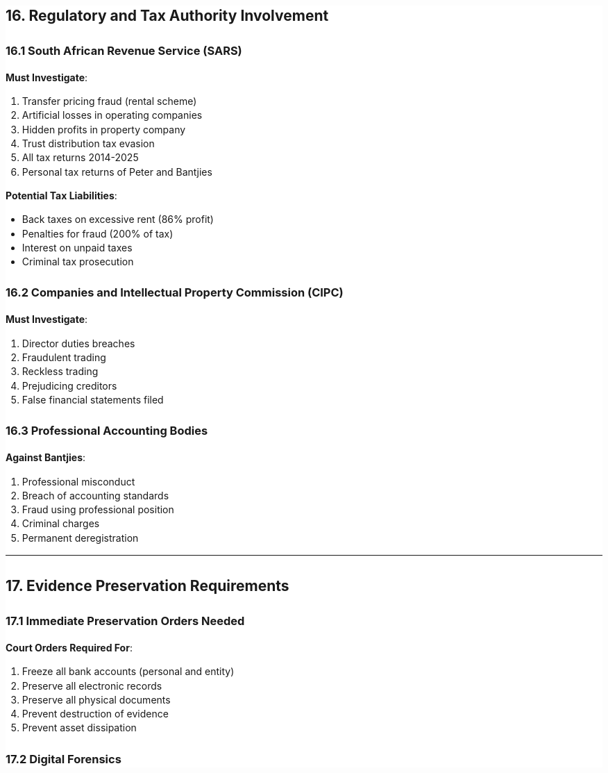 
## 16. Regulatory and Tax Authority Involvement

### 16.1 South African Revenue Service (SARS)

**Must Investigate**:
1. Transfer pricing fraud (rental scheme)
2. Artificial losses in operating companies
3. Hidden profits in property company
4. Trust distribution tax evasion
5. All tax returns 2014-2025
6. Personal tax returns of Peter and Bantjies

**Potential Tax Liabilities**:
- Back taxes on excessive rent (86% profit)
- Penalties for fraud (200% of tax)
- Interest on unpaid taxes
- Criminal tax prosecution

### 16.2 Companies and Intellectual Property Commission (CIPC)

**Must Investigate**:
1. Director duties breaches
2. Fraudulent trading
3. Reckless trading
4. Prejudicing creditors
5. False financial statements filed

### 16.3 Professional Accounting Bodies

**Against Bantjies**:
1. Professional misconduct
2. Breach of accounting standards
3. Fraud using professional position
4. Criminal charges
5. Permanent deregistration

---

## 17. Evidence Preservation Requirements

### 17.1 Immediate Preservation Orders Needed

**Court Orders Required For**:
1. Freeze all bank accounts (personal and entity)
2. Preserve all electronic records
3. Preserve all physical documents
4. Prevent destruction of evidence
5. Prevent asset dissipation

### 17.2 Digital Forensics
